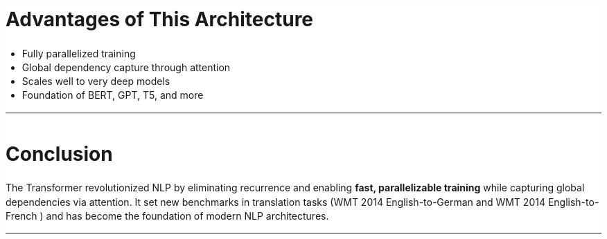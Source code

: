 # Advantages of This Architecture

- Fully parallelized training
- Global dependency capture through attention
- Scales well to very deep models
- Foundation of BERT, GPT, T5, and more



---

# Conclusion 

The Transformer revolutionized NLP by eliminating recurrence and enabling **fast, parallelizable training** while capturing global dependencies via attention. It set new benchmarks in translation tasks (WMT 2014 English-to-German and WMT 2014 English-to-French ) and has become the foundation of modern NLP architectures.

---








